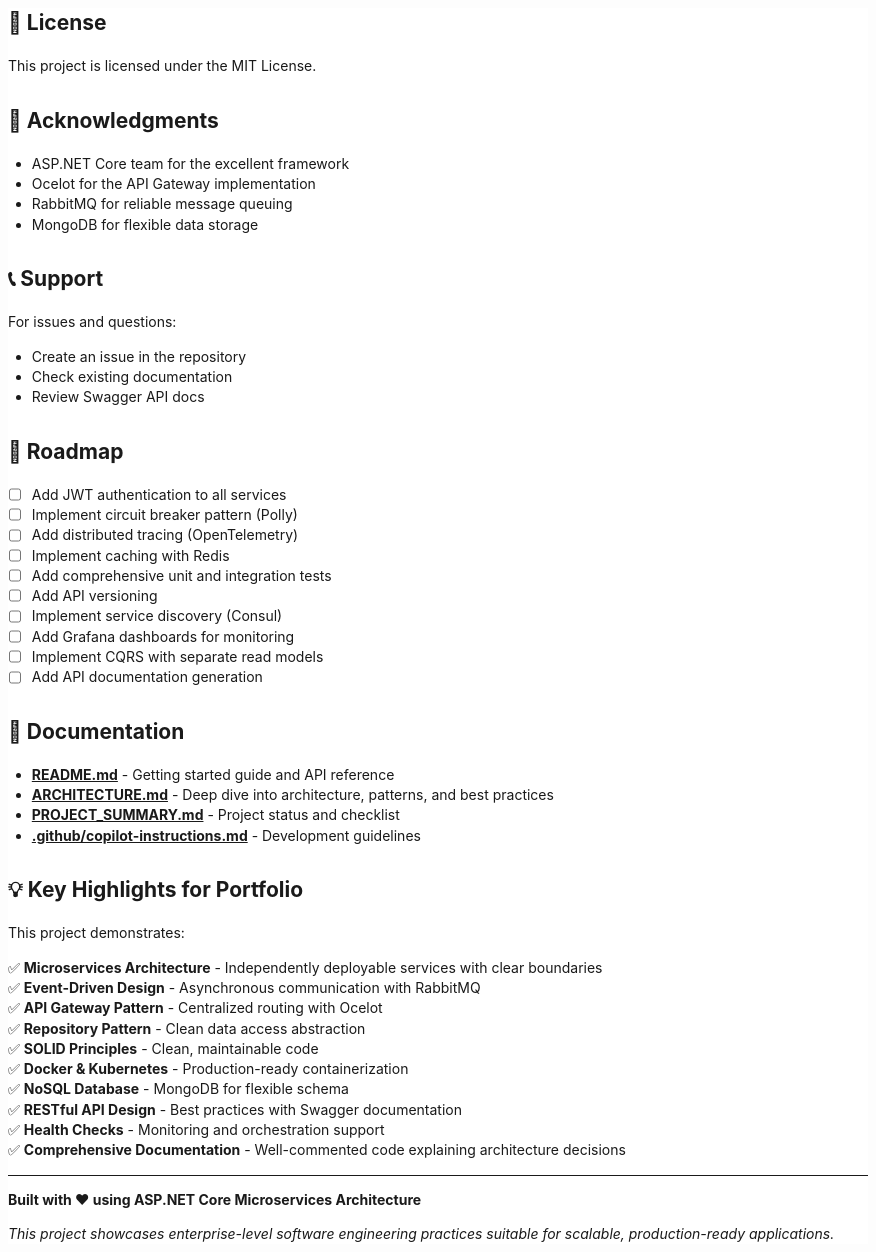 ## 📝 License

This project is licensed under the MIT License.

## 🙏 Acknowledgments

- ASP.NET Core team for the excellent framework
- Ocelot for the API Gateway implementation
- RabbitMQ for reliable message queuing
- MongoDB for flexible data storage

## 📞 Support

For issues and questions:
- Create an issue in the repository
- Check existing documentation
- Review Swagger API docs

## 🚧 Roadmap

- [ ] Add JWT authentication to all services
- [ ] Implement circuit breaker pattern (Polly)
- [ ] Add distributed tracing (OpenTelemetry)
- [ ] Implement caching with Redis
- [ ] Add comprehensive unit and integration tests
- [ ] Add API versioning
- [ ] Implement service discovery (Consul)
- [ ] Add Grafana dashboards for monitoring
- [ ] Implement CQRS with separate read models
- [ ] Add API documentation generation

## 📂 Documentation

- **[README.md](README.md)** - Getting started guide and API reference
- **[ARCHITECTURE.md](ARCHITECTURE.md)** - Deep dive into architecture, patterns, and best practices
- **[PROJECT_SUMMARY.md](PROJECT_SUMMARY.md)** - Project status and checklist
- **[.github/copilot-instructions.md](.github/copilot-instructions.md)** - Development guidelines

## 💡 Key Highlights for Portfolio

This project demonstrates:

✅ **Microservices Architecture** - Independently deployable services with clear boundaries  
✅ **Event-Driven Design** - Asynchronous communication with RabbitMQ  
✅ **API Gateway Pattern** - Centralized routing with Ocelot  
✅ **Repository Pattern** - Clean data access abstraction  
✅ **SOLID Principles** - Clean, maintainable code  
✅ **Docker & Kubernetes** - Production-ready containerization  
✅ **NoSQL Database** - MongoDB for flexible schema  
✅ **RESTful API Design** - Best practices with Swagger documentation  
✅ **Health Checks** - Monitoring and orchestration support  
✅ **Comprehensive Documentation** - Well-commented code explaining architecture decisions  

---

**Built with ❤️ using ASP.NET Core Microservices Architecture**

*This project showcases enterprise-level software engineering practices suitable for scalable, production-ready applications.*
